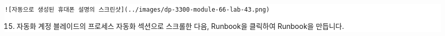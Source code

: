     ![자동으로 생성된 휴대폰 설명의 스크린샷](../images/dp-3300-module-66-lab-43.png)


15. 자동화 계정 블레이드의 프로세스 자동화 섹션으로 스크롤한 다음, Runbook을 클릭하여 Runbook을 만듭니다.
